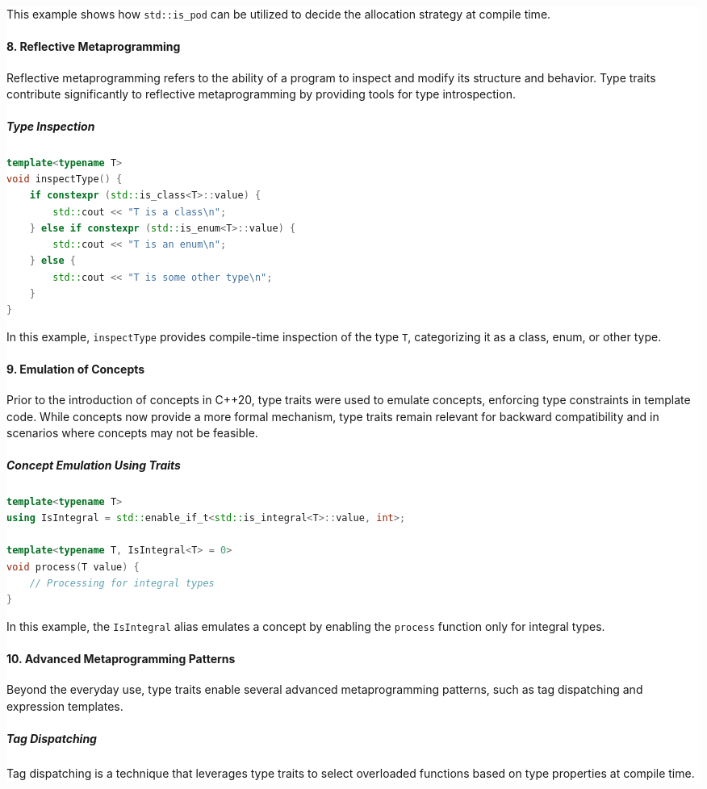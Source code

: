 This example shows how `std::is_pod` can be utilized to decide the allocation strategy at compile time.

#### 8. Reflective Metaprogramming

Reflective metaprogramming refers to the ability of a program to inspect and modify its structure and behavior. Type traits contribute significantly to reflective metaprogramming by providing tools for type introspection.

##### Type Inspection

```cpp
template<typename T>
void inspectType() {
    if constexpr (std::is_class<T>::value) {
        std::cout << "T is a class\n";
    } else if constexpr (std::is_enum<T>::value) {
        std::cout << "T is an enum\n";
    } else {
        std::cout << "T is some other type\n";
    }
}
```

In this example, `inspectType` provides compile-time inspection of the type `T`, categorizing it as a class, enum, or other type.

#### 9. Emulation of Concepts

Prior to the introduction of concepts in C++20, type traits were used to emulate concepts, enforcing type constraints in template code. While concepts now provide a more formal mechanism, type traits remain relevant for backward compatibility and in scenarios where concepts may not be feasible.

##### Concept Emulation Using Traits

```cpp
template<typename T>
using IsIntegral = std::enable_if_t<std::is_integral<T>::value, int>;

template<typename T, IsIntegral<T> = 0>
void process(T value) {
    // Processing for integral types
}
```

In this example, the `IsIntegral` alias emulates a concept by enabling the `process` function only for integral types.

#### 10. Advanced Metaprogramming Patterns

Beyond the everyday use, type traits enable several advanced metaprogramming patterns, such as tag dispatching and expression templates.

##### Tag Dispatching

Tag dispatching is a technique that leverages type traits to select overloaded functions based on type properties at compile time.
